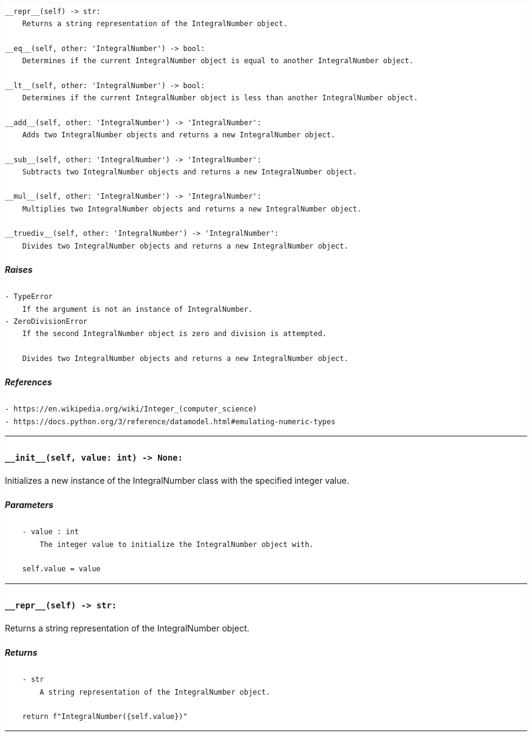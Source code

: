     __repr__(self) -> str:
        Returns a string representation of the IntegralNumber object.

    __eq__(self, other: 'IntegralNumber') -> bool:
        Determines if the current IntegralNumber object is equal to another IntegralNumber object.

    __lt__(self, other: 'IntegralNumber') -> bool:
        Determines if the current IntegralNumber object is less than another IntegralNumber object.

    __add__(self, other: 'IntegralNumber') -> 'IntegralNumber':
        Adds two IntegralNumber objects and returns a new IntegralNumber object.

    __sub__(self, other: 'IntegralNumber') -> 'IntegralNumber':
        Subtracts two IntegralNumber objects and returns a new IntegralNumber object.

    __mul__(self, other: 'IntegralNumber') -> 'IntegralNumber':
        Multiplies two IntegralNumber objects and returns a new IntegralNumber object.

    __truediv__(self, other: 'IntegralNumber') -> 'IntegralNumber':
        Divides two IntegralNumber objects and returns a new IntegralNumber object.

##### **Raises**

    - TypeError
        If the argument is not an instance of IntegralNumber.
    - ZeroDivisionError
        If the second IntegralNumber object is zero and division is attempted.

        Divides two IntegralNumber objects and returns a new IntegralNumber object.

##### **References**

    - https://en.wikipedia.org/wiki/Integer_(computer_science)
    - https://docs.python.org/3/reference/datamodel.html#emulating-numeric-types

---
### `__init__(self, value: int) -> None:`

Initializes a new instance of the IntegralNumber class with the specified integer value.

##### **Parameters**

        - value : int
            The integer value to initialize the IntegralNumber object with.

        self.value = value
        
---
### `__repr__(self) -> str:`

Returns a string representation of the IntegralNumber object.

##### **Returns**

        - str
            A string representation of the IntegralNumber object.

        return f"IntegralNumber({self.value})"
   
---